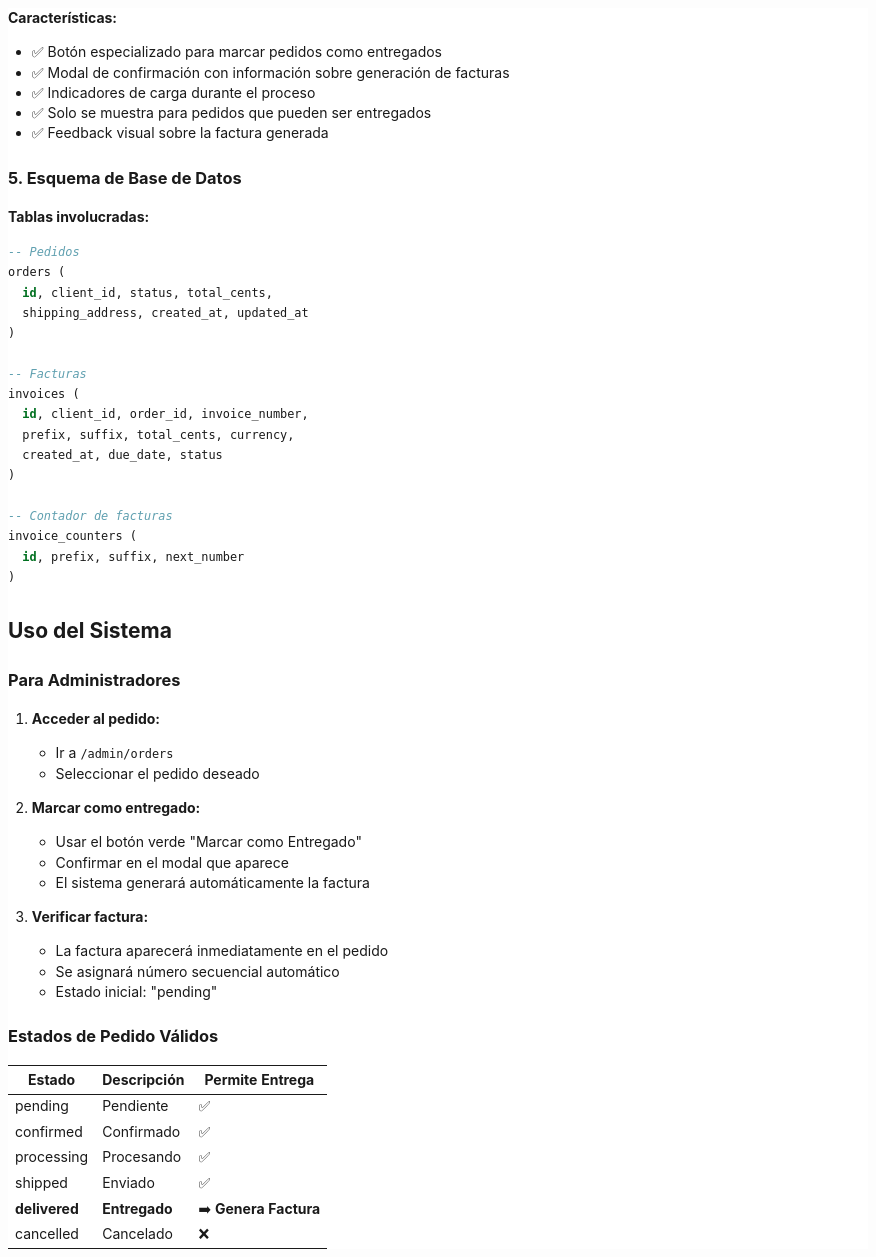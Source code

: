 **Características:**
- ✅ Botón especializado para marcar pedidos como entregados
- ✅ Modal de confirmación con información sobre generación de facturas
- ✅ Indicadores de carga durante el proceso
- ✅ Solo se muestra para pedidos que pueden ser entregados
- ✅ Feedback visual sobre la factura generada

### 5. Esquema de Base de Datos

**Tablas involucradas:**

```sql
-- Pedidos
orders (
  id, client_id, status, total_cents, 
  shipping_address, created_at, updated_at
)

-- Facturas
invoices (
  id, client_id, order_id, invoice_number, 
  prefix, suffix, total_cents, currency,
  created_at, due_date, status
)

-- Contador de facturas
invoice_counters (
  id, prefix, suffix, next_number
)
```

## Uso del Sistema

### Para Administradores

1. **Acceder al pedido:**
   - Ir a `/admin/orders`
   - Seleccionar el pedido deseado

2. **Marcar como entregado:**
   - Usar el botón verde "Marcar como Entregado"
   - Confirmar en el modal que aparece
   - El sistema generará automáticamente la factura

3. **Verificar factura:**
   - La factura aparecerá inmediatamente en el pedido
   - Se asignará número secuencial automático
   - Estado inicial: "pending"

### Estados de Pedido Válidos

| Estado | Descripción | Permite Entrega |
|---------|-------------|----------------|
| pending | Pendiente | ✅ |
| confirmed | Confirmado | ✅ |
| processing | Procesando | ✅ |
| shipped | Enviado | ✅ |
| **delivered** | **Entregado** | ➡️ **Genera Factura** |
| cancelled | Cancelado | ❌ |
